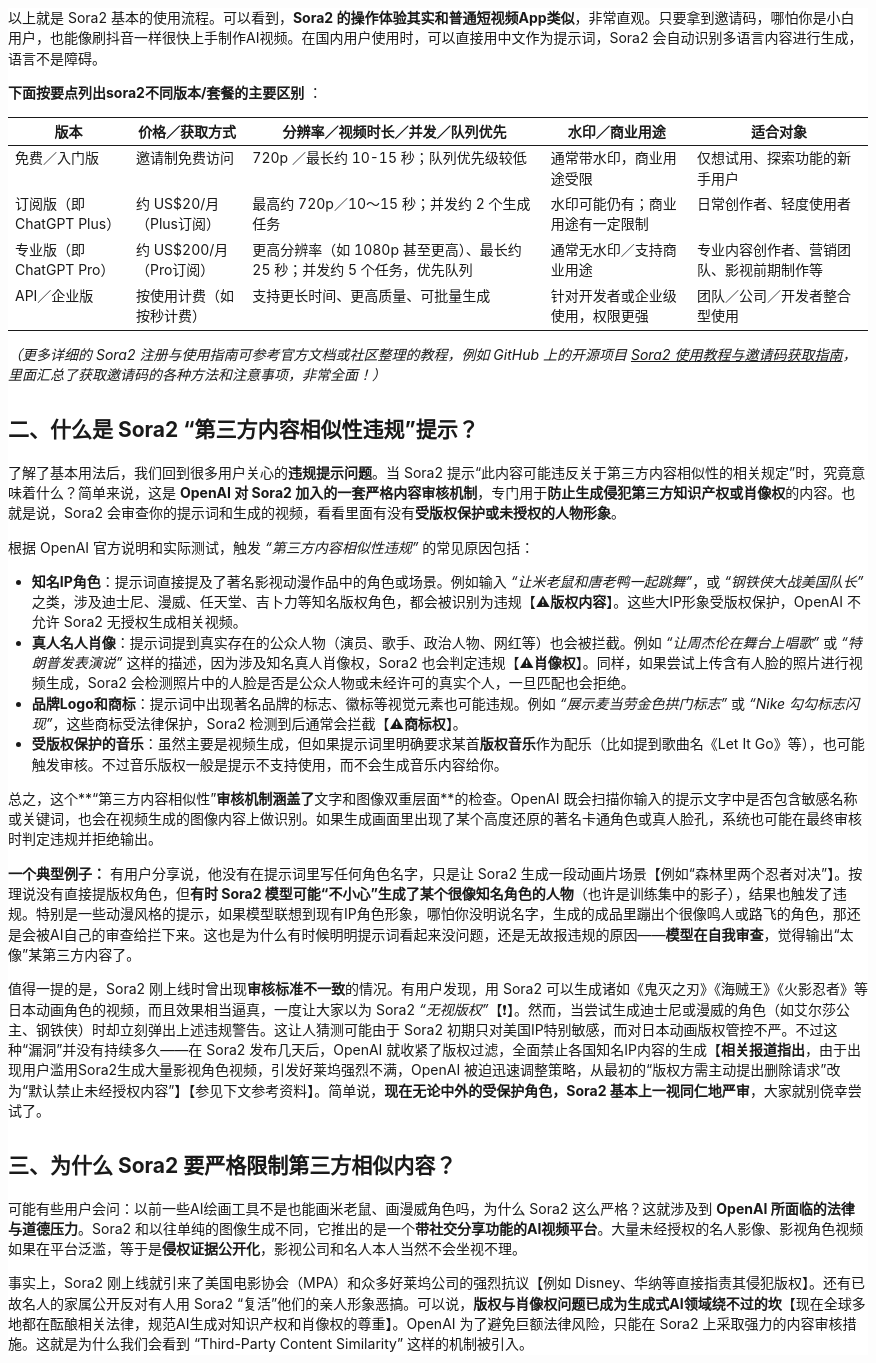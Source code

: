 以上就是 Sora2 基本的使用流程。可以看到，**Sora2 的操作体验其实和普通短视频App类似**，非常直观。只要拿到邀请码，哪怕你是小白用户，也能像刷抖音一样很快上手制作AI视频。在国内用户使用时，可以直接用中文作为提示词，Sora2 会自动识别多语言内容进行生成，语言不是障碍。

 **下面按要点列出sora2不同版本/套餐的主要区别**  ：

| 版本                      | 价格／获取方式           | 分辨率／视频时长／并发／队列优先                             | 水印／商业用途                   | 适合对象                                 |
| ------------------------- | ------------------------ | ------------------------------------------------------------ | -------------------------------- | ---------------------------------------- |
| 免费／入门版              | 邀请制免费访问           | 720p ／最长约 10-15 秒；队列优先级较低                       | 通常带水印，商业用途受限         | 仅想试用、探索功能的新手用户             |
| 订阅版（即 ChatGPT Plus） | 约 US$20/月（Plus订阅）  | 最高约 720p／10～15 秒；并发约 2 个生成任务                  | 水印可能仍有；商业用途有一定限制 | 日常创作者、轻度使用者                   |
| 专业版（即 ChatGPT Pro）  | 约 US$200/月（Pro订阅）  | 更高分辨率（如 1080p 甚至更高）、最长约 25 秒；并发约 5 个任务，优先队列 | 通常无水印／支持商业用途         | 专业内容创作者、营销团队、影视前期制作等 |
| API／企业版               | 按使用计费（如按秒计费） | 支持更长时间、更高质量、可批量生成                           | 针对开发者或企业级使用，权限更强 | 团队／公司／开发者整合型使用             |

*（更多详细的 Sora2 注册与使用指南可参考官方文档或社区整理的教程，例如 GitHub 上的开源项目 <a href="https://github.com/rangling/sora2-tutorial-invite-code" target="_blank" rel="noopener noreferrer">Sora2 使用教程与邀请码获取指南</a>，里面汇总了获取邀请码的各种方法和注意事项，非常全面！）*

## 二、什么是 Sora2 “第三方内容相似性违规”提示？

了解了基本用法后，我们回到很多用户关心的**违规提示问题**。当 Sora2 提示“此内容可能违反关于第三方内容相似性的相关规定”时，究竟意味着什么？简单来说，这是 **OpenAI 对 Sora2 加入的一套严格内容审核机制**，专门用于**防止生成侵犯第三方知识产权或肖像权**的内容。也就是说，Sora2 会审查你的提示词和生成的视频，看看里面有没有**受版权保护或未授权的人物形象**。

根据 OpenAI 官方说明和实际测试，触发 *“第三方内容相似性违规”* 的常见原因包括：

- **知名IP角色**：提示词直接提及了著名影视动漫作品中的角色或场景。例如输入 *“让米老鼠和唐老鸭一起跳舞”*，或 *“钢铁侠大战美国队长”* 之类，涉及迪士尼、漫威、任天堂、吉卜力等知名版权角色，都会被识别为违规【⚠️**版权内容**】。这些大IP形象受版权保护，OpenAI 不允许 Sora2 无授权生成相关视频。
- **真人名人肖像**：提示词提到真实存在的公众人物（演员、歌手、政治人物、网红等）也会被拦截。例如 *“让周杰伦在舞台上唱歌”* 或 *“特朗普发表演说”* 这样的描述，因为涉及知名真人肖像权，Sora2 也会判定违规【⚠️**肖像权**】。同样，如果尝试上传含有人脸的照片进行视频生成，Sora2 会检测照片中的人脸是否是公众人物或未经许可的真实个人，一旦匹配也会拒绝。
- **品牌Logo和商标**：提示词中出现著名品牌的标志、徽标等视觉元素也可能违规。例如 *“展示麦当劳金色拱门标志”* 或 *“Nike 勾勾标志闪现”*，这些商标受法律保护，Sora2 检测到后通常会拦截【⚠️**商标权**】。
- **受版权保护的音乐**：虽然主要是视频生成，但如果提示词里明确要求某首**版权音乐**作为配乐（比如提到歌曲名《Let It Go》等），也可能触发审核。不过音乐版权一般是提示不支持使用，而不会生成音乐内容给你。

总之，这个**“第三方内容相似性”**审核机制涵盖了**文字和图像双重层面**的检查。OpenAI 既会扫描你输入的提示文字中是否包含敏感名称或关键词，也会在视频生成的图像内容上做识别。如果生成画面里出现了某个高度还原的著名卡通角色或真人脸孔，系统也可能在最终审核时判定违规并拒绝输出。

**一个典型例子：** 有用户分享说，他没有在提示词里写任何角色名字，只是让 Sora2 生成一段动画片场景【例如“森林里两个忍者对决”】。按理说没有直接提版权角色，但**有时 Sora2 模型可能“不小心”生成了某个很像知名角色的人物**（也许是训练集中的影子），结果也触发了违规。特别是一些动漫风格的提示，如果模型联想到现有IP角色形象，哪怕你没明说名字，生成的成品里蹦出个很像鸣人或路飞的角色，那还是会被AI自己的审查给拦下来。这也是为什么有时候明明提示词看起来没问题，还是无故报违规的原因——**模型在自我审查**，觉得输出“太像”某第三方内容了。

值得一提的是，Sora2 刚上线时曾出现**审核标准不一致**的情况。有用户发现，用 Sora2 可以生成诸如《鬼灭之刃》《海贼王》《火影忍者》等日本动画角色的视频，而且效果相当逼真，一度让大家以为 Sora2 *“无视版权”*【❗】。然而，当尝试生成迪士尼或漫威的角色（如艾尔莎公主、钢铁侠）时却立刻弹出上述违规警告。这让人猜测可能由于 Sora2 初期只对美国IP特别敏感，而对日本动画版权管控不严。不过这种“漏洞”并没有持续多久——在 Sora2 发布几天后，OpenAI 就收紧了版权过滤，全面禁止各国知名IP内容的生成【**相关报道指出**，由于出现用户滥用Sora2生成大量影视角色视频，引发好莱坞强烈不满，OpenAI 被迫迅速调整策略，从最初的“版权方需主动提出删除请求”改为“默认禁止未经授权内容”】【参见下文参考资料】。简单说，**现在无论中外的受保护角色，Sora2 基本上一视同仁地严审**，大家就别侥幸尝试了。

## 三、为什么 Sora2 要严格限制第三方相似内容？

可能有些用户会问：以前一些AI绘画工具不是也能画米老鼠、画漫威角色吗，为什么 Sora2 这么严格？这就涉及到 **OpenAI 所面临的法律与道德压力**。Sora2 和以往单纯的图像生成不同，它推出的是一个**带社交分享功能的AI视频平台**。大量未经授权的名人影像、影视角色视频如果在平台泛滥，等于是**侵权证据公开化**，影视公司和名人本人当然不会坐视不理。

事实上，Sora2 刚上线就引来了美国电影协会（MPA）和众多好莱坞公司的强烈抗议【例如 Disney、华纳等直接指责其侵犯版权】。还有已故名人的家属公开反对有人用 Sora2 “复活”他们的亲人形象恶搞。可以说，**版权与肖像权问题已成为生成式AI领域绕不过的坎**【现在全球多地都在酝酿相关法律，规范AI生成对知识产权和肖像权的尊重】。OpenAI 为了避免巨额法律风险，只能在 Sora2 上采取强力的内容审核措施。这就是为什么我们会看到 “Third-Party Content Similarity” 这样的机制被引入。
